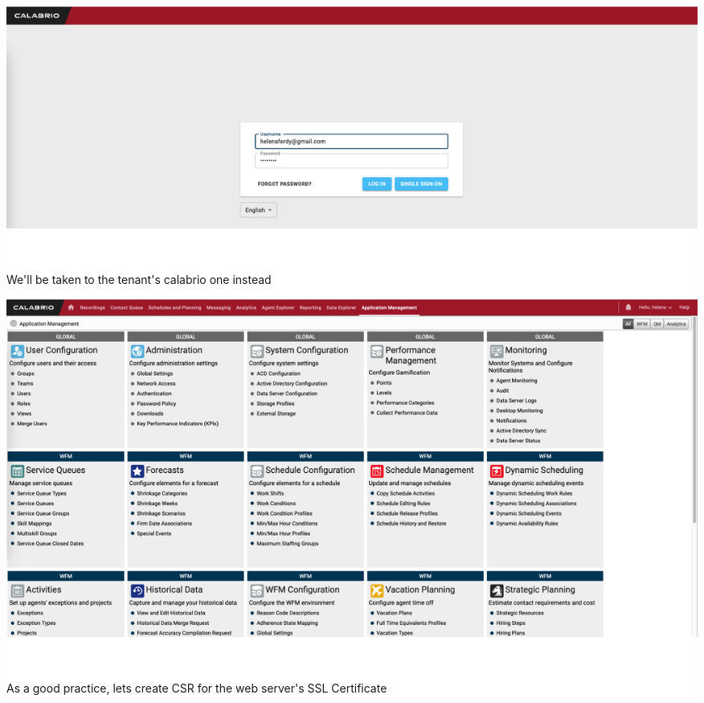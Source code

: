![x](/static/2024-01-15-calabrio/20.png)

<br>

We'll be taken to the tenant's calabrio one instead

![x](/static/2024-01-15-calabrio/21.png)

<br>

As a good practice, lets create CSR for the web server's SSL Certificate
